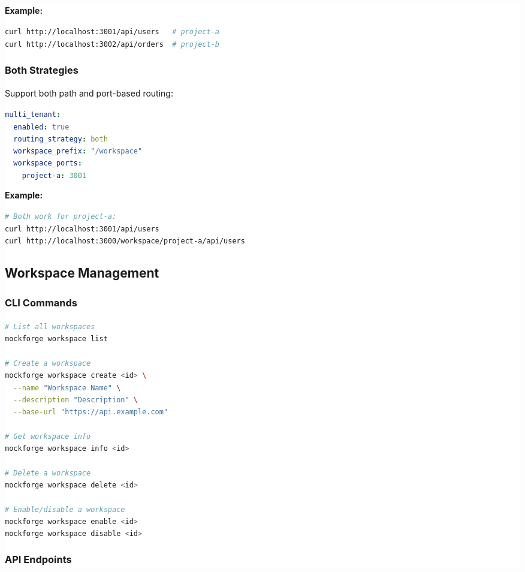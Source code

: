 **Example:**
```bash
curl http://localhost:3001/api/users   # project-a
curl http://localhost:3002/api/orders  # project-b
```

### Both Strategies

Support both path and port-based routing:

```yaml
multi_tenant:
  enabled: true
  routing_strategy: both
  workspace_prefix: "/workspace"
  workspace_ports:
    project-a: 3001
```

**Example:**
```bash
# Both work for project-a:
curl http://localhost:3001/api/users
curl http://localhost:3000/workspace/project-a/api/users
```

## Workspace Management

### CLI Commands

```bash
# List all workspaces
mockforge workspace list

# Create a workspace
mockforge workspace create <id> \
  --name "Workspace Name" \
  --description "Description" \
  --base-url "https://api.example.com"

# Get workspace info
mockforge workspace info <id>

# Delete a workspace
mockforge workspace delete <id>

# Enable/disable a workspace
mockforge workspace enable <id>
mockforge workspace disable <id>
```

### API Endpoints
